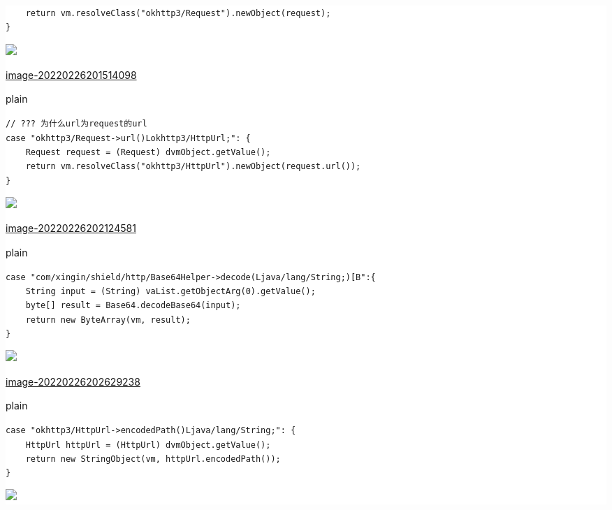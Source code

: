 ```
    return vm.resolveClass("okhttp3/Request").newObject(request);
}
```

[![](https://onejane.github.io/2022/02/24/SO%E9%80%86%E5%90%91%E4%B9%8B%E5%B0%8F%E7%BA%A2%E4%B9%A6shield/image-20220226201514098.png)](https://onejane.github.io/2022/02/24/SO%E9%80%86%E5%90%91%E4%B9%8B%E5%B0%8F%E7%BA%A2%E4%B9%A6shield/image-20220226201514098.png)

[image-20220226201514098](https://onejane.github.io/2022/02/24/SO%E9%80%86%E5%90%91%E4%B9%8B%E5%B0%8F%E7%BA%A2%E4%B9%A6shield/image-20220226201514098.png)

plain

```
// ??? 为什么url为request的url
case "okhttp3/Request->url()Lokhttp3/HttpUrl;": {
    Request request = (Request) dvmObject.getValue();
    return vm.resolveClass("okhttp3/HttpUrl").newObject(request.url());
}
```

[![](https://onejane.github.io/2022/02/24/SO%E9%80%86%E5%90%91%E4%B9%8B%E5%B0%8F%E7%BA%A2%E4%B9%A6shield/image-20220226202124581.png)](https://onejane.github.io/2022/02/24/SO%E9%80%86%E5%90%91%E4%B9%8B%E5%B0%8F%E7%BA%A2%E4%B9%A6shield/image-20220226202124581.png)

[image-20220226202124581](https://onejane.github.io/2022/02/24/SO%E9%80%86%E5%90%91%E4%B9%8B%E5%B0%8F%E7%BA%A2%E4%B9%A6shield/image-20220226202124581.png)

plain

```
case "com/xingin/shield/http/Base64Helper->decode(Ljava/lang/String;)[B":{
    String input = (String) vaList.getObjectArg(0).getValue();
    byte[] result = Base64.decodeBase64(input);
    return new ByteArray(vm, result);
}
```

[![](https://onejane.github.io/2022/02/24/SO%E9%80%86%E5%90%91%E4%B9%8B%E5%B0%8F%E7%BA%A2%E4%B9%A6shield/image-20220226202629238.png)](https://onejane.github.io/2022/02/24/SO%E9%80%86%E5%90%91%E4%B9%8B%E5%B0%8F%E7%BA%A2%E4%B9%A6shield/image-20220226202629238.png)

[image-20220226202629238](https://onejane.github.io/2022/02/24/SO%E9%80%86%E5%90%91%E4%B9%8B%E5%B0%8F%E7%BA%A2%E4%B9%A6shield/image-20220226202629238.png)

plain

```
case "okhttp3/HttpUrl->encodedPath()Ljava/lang/String;": {
    HttpUrl httpUrl = (HttpUrl) dvmObject.getValue();
    return new StringObject(vm, httpUrl.encodedPath());
}
```

[![](https://onejane.github.io/2022/02/24/SO%E9%80%86%E5%90%91%E4%B9%8B%E5%B0%8F%E7%BA%A2%E4%B9%A6shield/image-20220226202740592.png)](https://onejane.github.io/2022/02/24/SO%E9%80%86%E5%90%91%E4%B9%8B%E5%B0%8F%E7%BA%A2%E4%B9%A6shield/image-20220226202740592.png)
